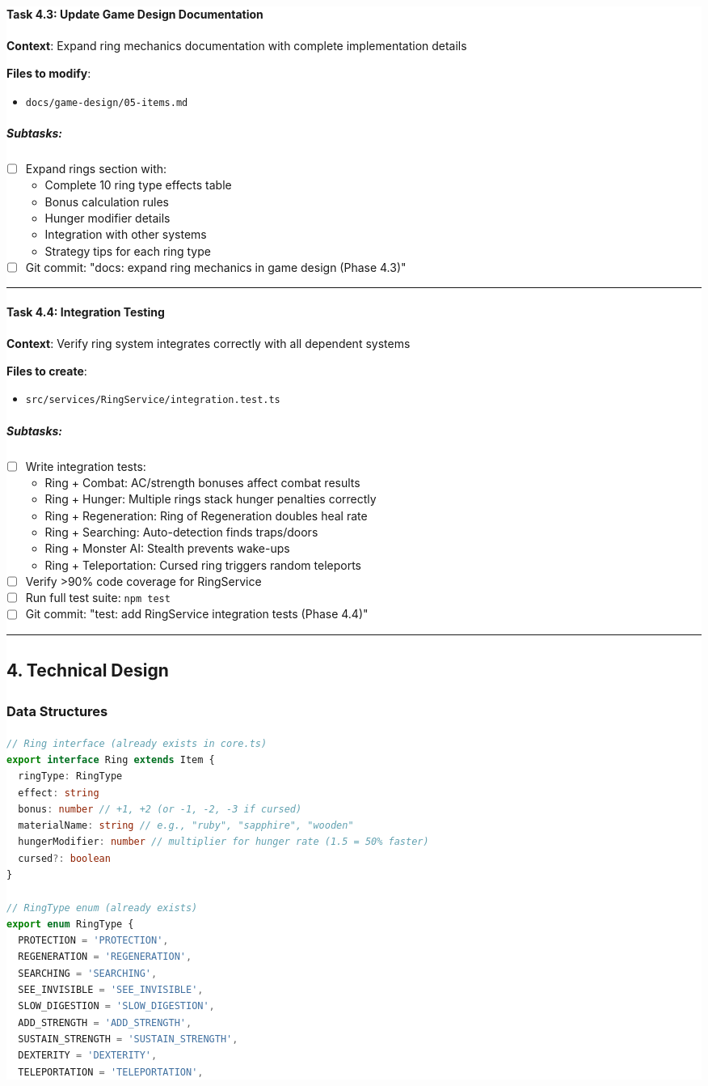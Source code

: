 
#### Task 4.3: Update Game Design Documentation

**Context**: Expand ring mechanics documentation with complete implementation details

**Files to modify**:
- `docs/game-design/05-items.md`

##### Subtasks:
- [ ] Expand rings section with:
  - Complete 10 ring type effects table
  - Bonus calculation rules
  - Hunger modifier details
  - Integration with other systems
  - Strategy tips for each ring type
- [ ] Git commit: "docs: expand ring mechanics in game design (Phase 4.3)"

---

#### Task 4.4: Integration Testing

**Context**: Verify ring system integrates correctly with all dependent systems

**Files to create**:
- `src/services/RingService/integration.test.ts`

##### Subtasks:
- [ ] Write integration tests:
  - Ring + Combat: AC/strength bonuses affect combat results
  - Ring + Hunger: Multiple rings stack hunger penalties correctly
  - Ring + Regeneration: Ring of Regeneration doubles heal rate
  - Ring + Searching: Auto-detection finds traps/doors
  - Ring + Monster AI: Stealth prevents wake-ups
  - Ring + Teleportation: Cursed ring triggers random teleports
- [ ] Verify >90% code coverage for RingService
- [ ] Run full test suite: `npm test`
- [ ] Git commit: "test: add RingService integration tests (Phase 4.4)"

---

## 4. Technical Design

### Data Structures

```typescript
// Ring interface (already exists in core.ts)
export interface Ring extends Item {
  ringType: RingType
  effect: string
  bonus: number // +1, +2 (or -1, -2, -3 if cursed)
  materialName: string // e.g., "ruby", "sapphire", "wooden"
  hungerModifier: number // multiplier for hunger rate (1.5 = 50% faster)
  cursed?: boolean
}

// RingType enum (already exists)
export enum RingType {
  PROTECTION = 'PROTECTION',
  REGENERATION = 'REGENERATION',
  SEARCHING = 'SEARCHING',
  SEE_INVISIBLE = 'SEE_INVISIBLE',
  SLOW_DIGESTION = 'SLOW_DIGESTION',
  ADD_STRENGTH = 'ADD_STRENGTH',
  SUSTAIN_STRENGTH = 'SUSTAIN_STRENGTH',
  DEXTERITY = 'DEXTERITY',
  TELEPORTATION = 'TELEPORTATION',
```